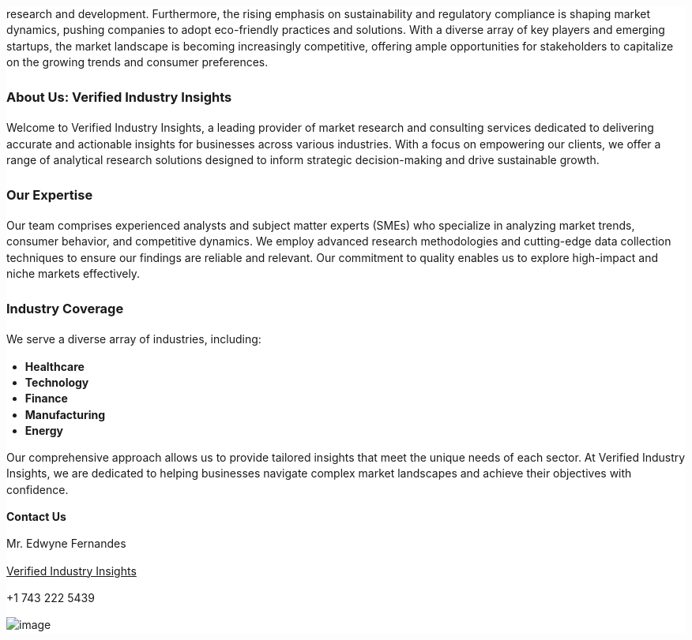 research and development. Furthermore, the rising emphasis on sustainability and regulatory compliance is shaping market dynamics, pushing companies to adopt eco-friendly practices and solutions. With a diverse array of key players and emerging startups, the market landscape is becoming increasingly competitive, offering ample opportunities for stakeholders to capitalize on the growing trends and consumer preferences.</p><h3>About Us: Verified Industry Insights</h3><p>Welcome to Verified Industry Insights, a leading provider of market research and consulting services dedicated to delivering accurate and actionable insights for businesses across various industries. With a focus on empowering our clients, we offer a range of analytical research solutions designed to inform strategic decision-making and drive sustainable growth.</p><h3>Our Expertise</h3><p>Our team comprises experienced analysts and subject matter experts (SMEs) who specialize in analyzing market trends, consumer behavior, and competitive dynamics. We employ advanced research methodologies and cutting-edge data collection techniques to ensure our findings are reliable and relevant. Our commitment to quality enables us to explore high-impact and niche markets effectively.</p><h3>Industry Coverage</h3><p>We serve a diverse array of industries, including:</p><ul><li><strong>Healthcare</strong></li><li><strong>Technology</strong></li><li><strong>Finance</strong></li><li><strong>Manufacturing</strong></li><li><strong>Energy</strong></li></ul><p>Our comprehensive approach allows us to provide tailored insights that meet the unique needs of each sector. At Verified Industry Insights, we are dedicated to helping businesses navigate complex market landscapes and achieve their objectives with confidence.</p><p><strong>Contact Us</strong></p><p>Mr. Edwyne Fernandes</p><p><a href="https://www.verifiedindustryinsights.com/">Verified Industry Insights</a></p><p>+1 743 222 5439</p>
![image](https://github.com/user-attachments/assets/2fb9f428-6bc1-4b38-917e-d99adab51dbc)
